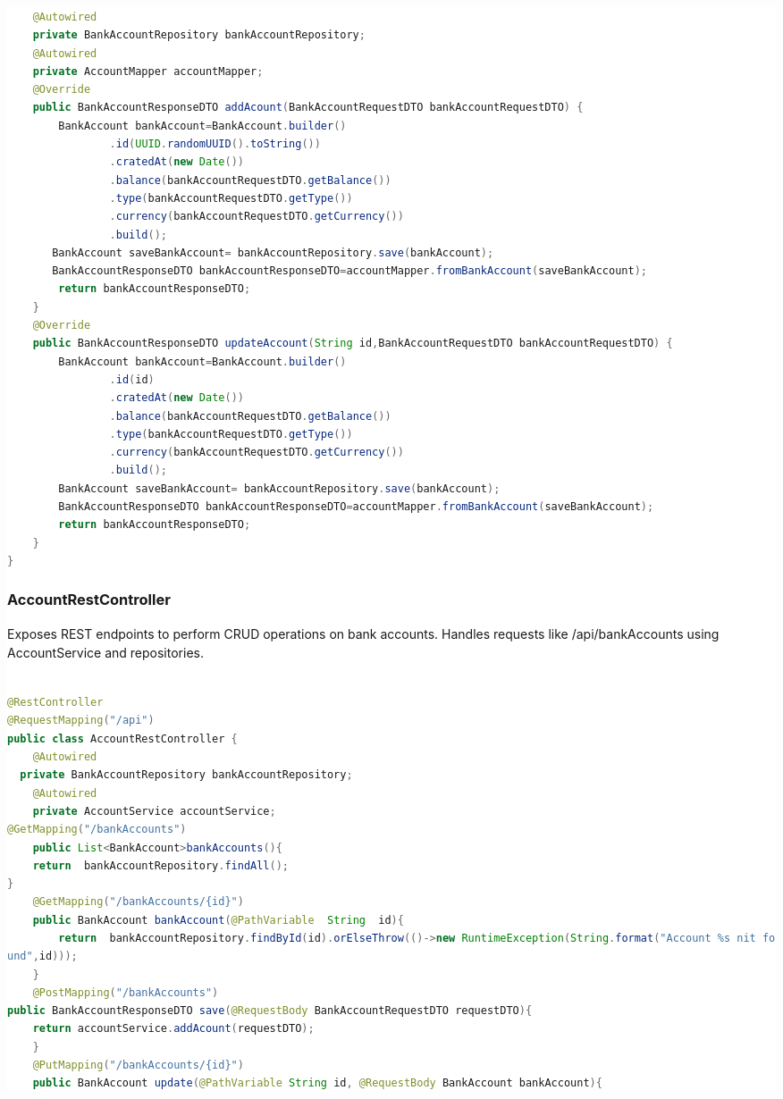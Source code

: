 ```java
    @Autowired
    private BankAccountRepository bankAccountRepository;
    @Autowired
    private AccountMapper accountMapper;
    @Override
    public BankAccountResponseDTO addAcount(BankAccountRequestDTO bankAccountRequestDTO) {
        BankAccount bankAccount=BankAccount.builder()
                .id(UUID.randomUUID().toString())
                .cratedAt(new Date())
                .balance(bankAccountRequestDTO.getBalance())
                .type(bankAccountRequestDTO.getType())
                .currency(bankAccountRequestDTO.getCurrency())
                .build();
       BankAccount saveBankAccount= bankAccountRepository.save(bankAccount);
       BankAccountResponseDTO bankAccountResponseDTO=accountMapper.fromBankAccount(saveBankAccount);
        return bankAccountResponseDTO;
    }
    @Override
    public BankAccountResponseDTO updateAccount(String id,BankAccountRequestDTO bankAccountRequestDTO) {
        BankAccount bankAccount=BankAccount.builder()
                .id(id)
                .cratedAt(new Date())
                .balance(bankAccountRequestDTO.getBalance())
                .type(bankAccountRequestDTO.getType())
                .currency(bankAccountRequestDTO.getCurrency())
                .build();
        BankAccount saveBankAccount= bankAccountRepository.save(bankAccount);
        BankAccountResponseDTO bankAccountResponseDTO=accountMapper.fromBankAccount(saveBankAccount);
        return bankAccountResponseDTO;
    }
}
```
### AccountRestController
Exposes REST endpoints to perform CRUD operations on bank accounts.
Handles requests like /api/bankAccounts using AccountService and repositories.
```java

@RestController
@RequestMapping("/api")
public class AccountRestController {
    @Autowired
  private BankAccountRepository bankAccountRepository;
    @Autowired
    private AccountService accountService;
@GetMapping("/bankAccounts")
    public List<BankAccount>bankAccounts(){
    return  bankAccountRepository.findAll();
}
    @GetMapping("/bankAccounts/{id}")
    public BankAccount bankAccount(@PathVariable  String  id){
        return  bankAccountRepository.findById(id).orElseThrow(()->new RuntimeException(String.format("Account %s nit found",id)));
    }
    @PostMapping("/bankAccounts")
public BankAccountResponseDTO save(@RequestBody BankAccountRequestDTO requestDTO){
    return accountService.addAcount(requestDTO);
    }
    @PutMapping("/bankAccounts/{id}")
    public BankAccount update(@PathVariable String id, @RequestBody BankAccount bankAccount){
```